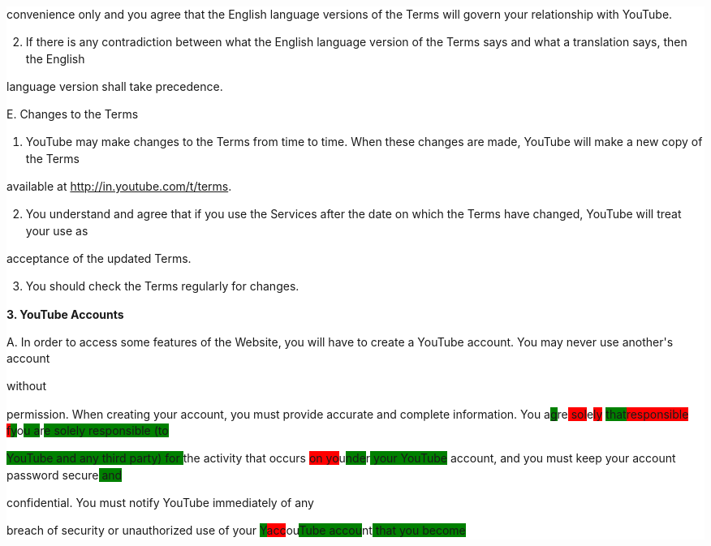
convenience only and you agree that the English language versions of the Terms will govern your relationship with YouTube.


2. If there is any contradiction between what the English language version of the Terms says and what a translation says, then the English


language version shall take precedence.


E. Changes to the Terms


1. YouTube may make changes to the Terms from time to time. When these changes are made, YouTube will make a new copy of the Terms


available at http://in.youtube.com/t/terms.


2. You understand and agree that if you use the Services after the date on which the Terms have changed, YouTube will treat your use as


acceptance of the updated Terms.


3. You should check the Terms regularly for changes</span>.


**3. YouTube Accounts**


A. In order to access some features of the Website, you will have to create a YouTube account. You may never use another's account<span style="background-color: green;"> </span><span style="background-color: red;">


</span>without<span style="background-color: red;"> </span><span style="background-color: green;">


</span>permission. When creating your account, you must provide accurate and complete information. You a<span style="background-color: green;">g</span>re<span style="background-color: red;"> sol</span>e<span style="background-color: red;">ly</span> <span style="background-color: green;">that</span><span style="background-color: red;">responsible</span> <span style="background-color: red;">f</span><span style="background-color: green;">y</span>o<span style="background-color: green;">u a</span>r<span style="background-color: green;">e solely responsible (to</span>


<span style="background-color: green;">YouTube and any third party) for </span>the activity that occurs <span style="background-color: red;">on yo</span>u<span style="background-color: green;">nde</span>r<span style="background-color: green;"> your YouTube</span> account, and you must keep your account password secure<span style="background-color: green;"> and


confidential</span>. You must notify YouTube immediately of any<span style="background-color: green;"> </span><span style="background-color: red;">


</span>breach of security or unauthorized use of your <span style="background-color: green;">Y</span><span style="background-color: red;">acc</span>ou<span style="background-color: green;">Tube accou</span>nt<span style="background-color: green;"> that you become
